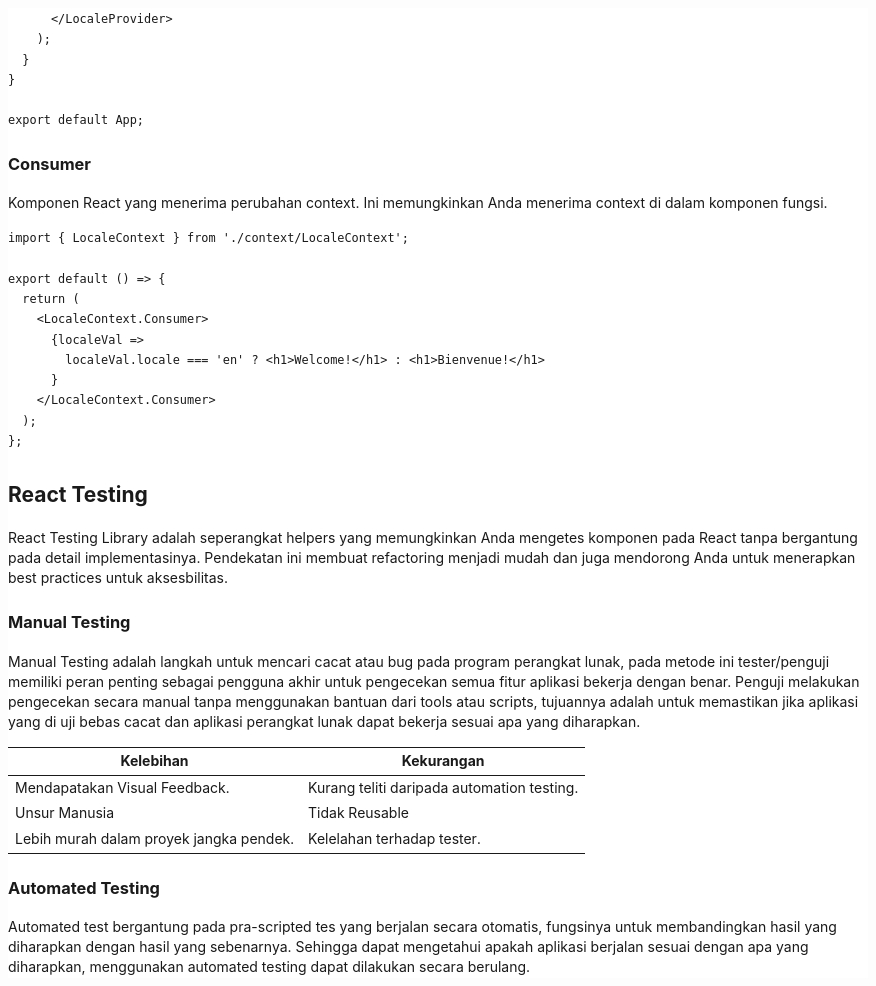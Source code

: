 ```JS
      </LocaleProvider>
    );
  }
}

export default App;
```

### Consumer
Komponen React yang menerima perubahan context. Ini memungkinkan Anda menerima context di dalam komponen fungsi.
```JS
import { LocaleContext } from './context/LocaleContext';

export default () => {
  return (
    <LocaleContext.Consumer>
      {localeVal =>
        localeVal.locale === 'en' ? <h1>Welcome!</h1> : <h1>Bienvenue!</h1>
      }
    </LocaleContext.Consumer>
  );
};
```

## React Testing
React Testing Library adalah seperangkat helpers yang memungkinkan Anda mengetes komponen pada React tanpa bergantung pada detail implementasinya. Pendekatan ini membuat refactoring menjadi mudah dan juga mendorong Anda untuk menerapkan best practices untuk aksesbilitas.

### Manual Testing
Manual Testing adalah langkah untuk mencari cacat atau bug pada program perangkat lunak, pada metode ini tester/penguji memiliki peran penting sebagai pengguna akhir untuk pengecekan semua fitur aplikasi bekerja dengan benar. Penguji melakukan pengecekan secara manual tanpa menggunakan bantuan dari tools atau scripts, tujuannya adalah untuk memastikan jika aplikasi yang di uji bebas cacat dan aplikasi perangkat lunak dapat bekerja sesuai apa yang diharapkan.

| Kelebihan                               | Kekurangan                                 |
|-----------------------------------------|--------------------------------------------|
| Mendapatakan Visual Feedback.           | Kurang teliti daripada automation testing. |
| Unsur Manusia                           | Tidak Reusable                             |
| Lebih murah dalam proyek jangka pendek. | Kelelahan terhadap tester.                 |

### Automated Testing
Automated test bergantung pada pra-scripted tes yang berjalan secara otomatis, fungsinya untuk membandingkan hasil yang diharapkan dengan hasil yang sebenarnya. Sehingga dapat mengetahui apakah aplikasi berjalan sesuai dengan apa yang diharapkan, menggunakan automated testing dapat dilakukan secara berulang.

